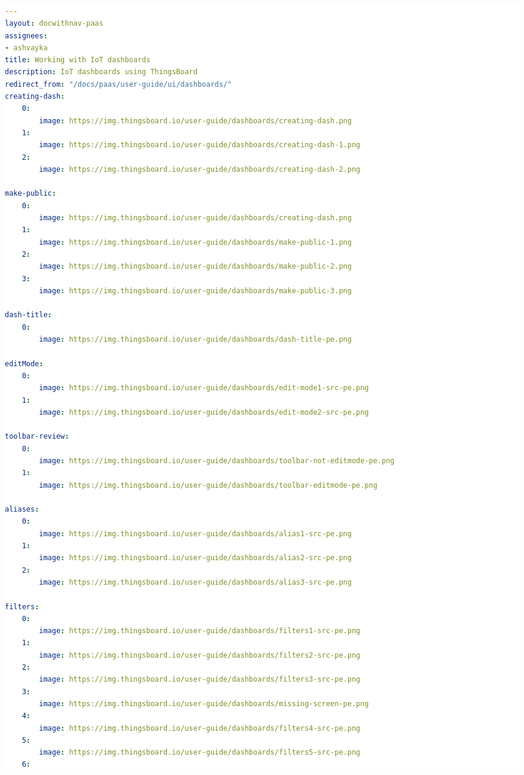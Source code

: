 ```yaml
---
layout: docwithnav-paas
assignees:
- ashvayka
title: Working with IoT dashboards
description: IoT dashboards using ThingsBoard
redirect_from: "/docs/paas/user-guide/ui/dashboards/"
creating-dash:
    0:
        image: https://img.thingsboard.io/user-guide/dashboards/creating-dash.png
    1:
        image: https://img.thingsboard.io/user-guide/dashboards/creating-dash-1.png
    2:
        image: https://img.thingsboard.io/user-guide/dashboards/creating-dash-2.png

make-public:
    0:
        image: https://img.thingsboard.io/user-guide/dashboards/creating-dash.png
    1:
        image: https://img.thingsboard.io/user-guide/dashboards/make-public-1.png
    2:
        image: https://img.thingsboard.io/user-guide/dashboards/make-public-2.png
    3:
        image: https://img.thingsboard.io/user-guide/dashboards/make-public-3.png

dash-title:
    0:
        image: https://img.thingsboard.io/user-guide/dashboards/dash-title-pe.png

editMode:
    0:
        image: https://img.thingsboard.io/user-guide/dashboards/edit-mode1-src-pe.png
    1:
        image: https://img.thingsboard.io/user-guide/dashboards/edit-mode2-src-pe.png

toolbar-review:
    0:
        image: https://img.thingsboard.io/user-guide/dashboards/toolbar-not-editmode-pe.png
    1:
        image: https://img.thingsboard.io/user-guide/dashboards/toolbar-editmode-pe.png

aliases:
    0:
        image: https://img.thingsboard.io/user-guide/dashboards/alias1-src-pe.png
    1:
        image: https://img.thingsboard.io/user-guide/dashboards/alias2-src-pe.png
    2:
        image: https://img.thingsboard.io/user-guide/dashboards/alias3-src-pe.png

filters:
    0:
        image: https://img.thingsboard.io/user-guide/dashboards/filters1-src-pe.png
    1:
        image: https://img.thingsboard.io/user-guide/dashboards/filters2-src-pe.png
    2:
        image: https://img.thingsboard.io/user-guide/dashboards/filters3-src-pe.png
    3:
        image: https://img.thingsboard.io/user-guide/dashboards/missing-screen-pe.png
    4:
        image: https://img.thingsboard.io/user-guide/dashboards/filters4-src-pe.png
    5:
        image: https://img.thingsboard.io/user-guide/dashboards/filters5-src-pe.png
    6:
```